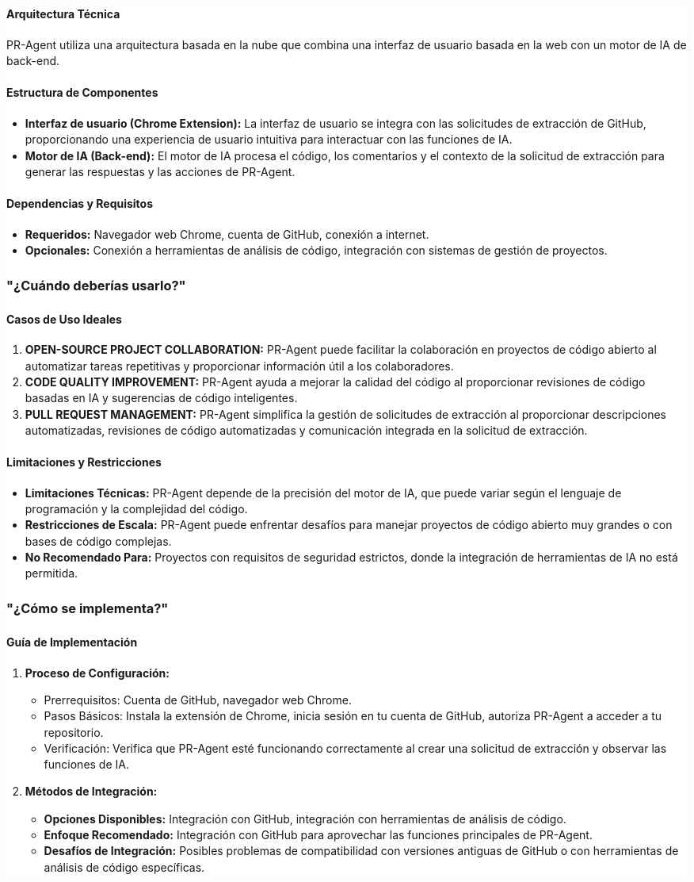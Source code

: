 #### Arquitectura Técnica
PR-Agent utiliza una arquitectura basada en la nube que combina una interfaz de usuario basada en la web con un motor de IA de back-end.

#### Estructura de Componentes
- **Interfaz de usuario (Chrome Extension):** La interfaz de usuario se integra con las solicitudes de extracción de GitHub, proporcionando una experiencia de usuario intuitiva para interactuar con las funciones de IA.
- **Motor de IA (Back-end):** El motor de IA procesa el código, los comentarios y el contexto de la solicitud de extracción para generar las respuestas y las acciones de PR-Agent.

#### Dependencias y Requisitos
- **Requeridos:** Navegador web Chrome, cuenta de GitHub, conexión a internet.
- **Opcionales:** Conexión a herramientas de análisis de código, integración con sistemas de gestión de proyectos.

### "¿Cuándo deberías usarlo?"

#### Casos de Uso Ideales
1. **OPEN-SOURCE PROJECT COLLABORATION:** PR-Agent puede facilitar la colaboración en proyectos de código abierto al automatizar tareas repetitivas y proporcionar información útil a los colaboradores.
2. **CODE QUALITY IMPROVEMENT:** PR-Agent ayuda a mejorar la calidad del código al proporcionar revisiones de código basadas en IA y sugerencias de código inteligentes.
3. **PULL REQUEST MANAGEMENT:** PR-Agent simplifica la gestión de solicitudes de extracción al proporcionar descripciones automatizadas, revisiones de código automatizadas y comunicación integrada en la solicitud de extracción.

#### Limitaciones y Restricciones
- **Limitaciones Técnicas:** PR-Agent depende de la precisión del motor de IA, que puede variar según el lenguaje de programación y la complejidad del código.
- **Restricciones de Escala:** PR-Agent puede enfrentar desafíos para manejar proyectos de código abierto muy grandes o con bases de código complejas.
- **No Recomendado Para:** Proyectos con requisitos de seguridad estrictos, donde la integración de herramientas de IA no está permitida.

### "¿Cómo se implementa?"

#### Guía de Implementación
1. **Proceso de Configuración:**
   - Prerrequisitos: Cuenta de GitHub, navegador web Chrome.
   - Pasos Básicos: Instala la extensión de Chrome, inicia sesión en tu cuenta de GitHub, autoriza PR-Agent a acceder a tu repositorio.
   - Verificación: Verifica que PR-Agent esté funcionando correctamente al crear una solicitud de extracción y observar las funciones de IA.

2. **Métodos de Integración:**
   - **Opciones Disponibles:** Integración con GitHub, integración con herramientas de análisis de código.
   - **Enfoque Recomendado:** Integración con GitHub para aprovechar las funciones principales de PR-Agent.
   - **Desafíos de Integración:** Posibles problemas de compatibilidad con versiones antiguas de GitHub o con herramientas de análisis de código específicas.
